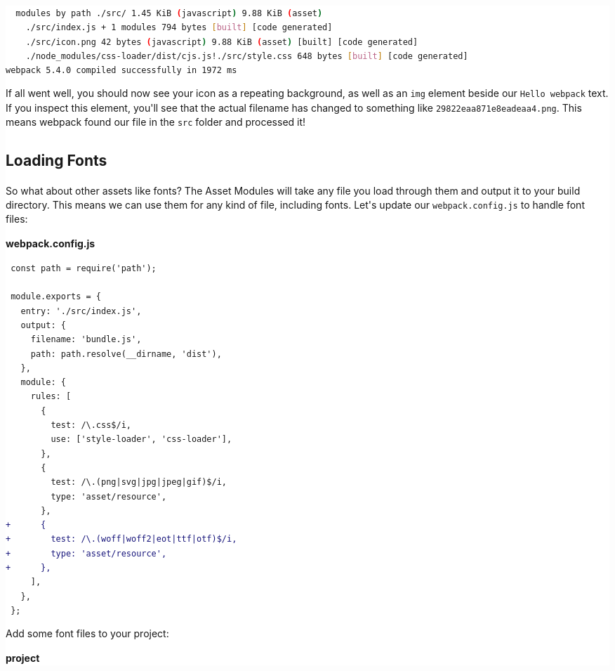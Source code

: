 ``` bash
  modules by path ./src/ 1.45 KiB (javascript) 9.88 KiB (asset)
    ./src/index.js + 1 modules 794 bytes [built] [code generated]
    ./src/icon.png 42 bytes (javascript) 9.88 KiB (asset) [built] [code generated]
    ./node_modules/css-loader/dist/cjs.js!./src/style.css 648 bytes [built] [code generated]
webpack 5.4.0 compiled successfully in 1972 ms
```

If all went well, you should now see your icon as a repeating background, as well as an `img` element beside our `Hello webpack` text. If you inspect this element, you'll see that the actual filename has changed to something like `29822eaa871e8eadeaa4.png`. This means webpack found our file in the `src` folder and processed it!


## Loading Fonts

So what about other assets like fonts? The Asset Modules will take any file you load through them and output it to your build directory. This means we can use them for any kind of file, including fonts. Let's update our `webpack.config.js` to handle font files:

__webpack.config.js__

``` diff
 const path = require('path');
 
 module.exports = {
   entry: './src/index.js',
   output: {
     filename: 'bundle.js',
     path: path.resolve(__dirname, 'dist'),
   },
   module: {
     rules: [
       {
         test: /\.css$/i,
         use: ['style-loader', 'css-loader'],
       },
       {
         test: /\.(png|svg|jpg|jpeg|gif)$/i,
         type: 'asset/resource',
       },
+      {
+        test: /\.(woff|woff2|eot|ttf|otf)$/i,
+        type: 'asset/resource',
+      },
     ],
   },
 };
```

Add some font files to your project:

__project__

